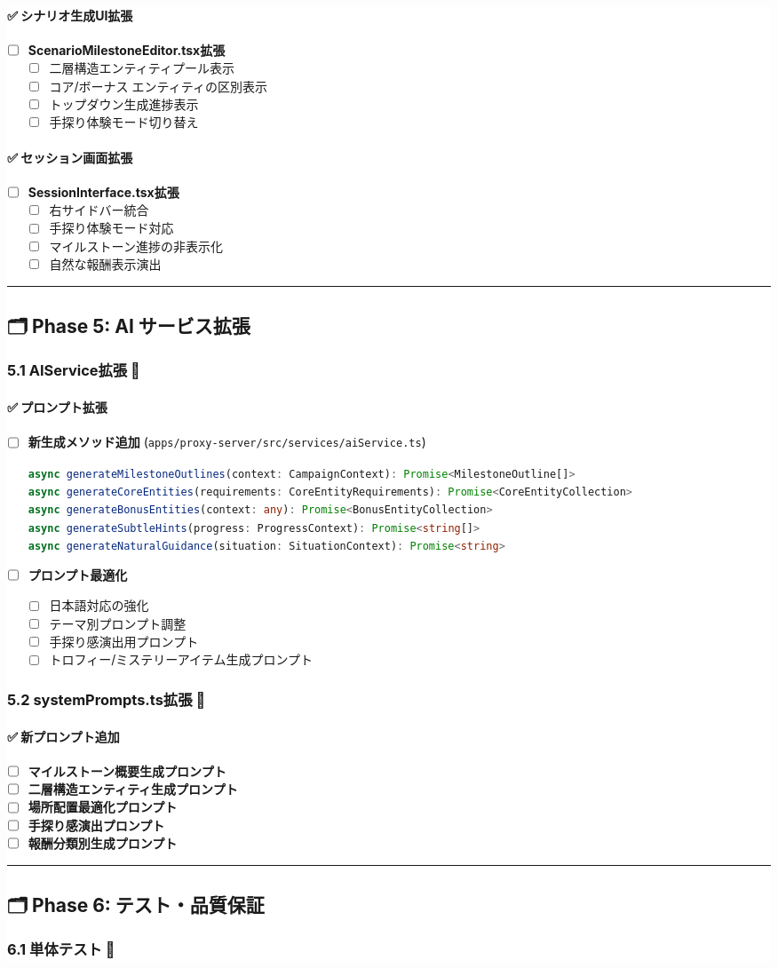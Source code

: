 #### ✅ シナリオ生成UI拡張
- [ ] **ScenarioMilestoneEditor.tsx拡張**
  - [ ] 二層構造エンティティプール表示
  - [ ] コア/ボーナス エンティティの区別表示
  - [ ] トップダウン生成進捗表示
  - [ ] 手探り体験モード切り替え

#### ✅ セッション画面拡張
- [ ] **SessionInterface.tsx拡張**
  - [ ] 右サイドバー統合
  - [ ] 手探り体験モード対応
  - [ ] マイルストーン進捗の非表示化
  - [ ] 自然な報酬表示演出

---

## 🗂️ Phase 5: AI サービス拡張

### 5.1 AIService拡張 🤖

#### ✅ プロンプト拡張
- [ ] **新生成メソッド追加** (`apps/proxy-server/src/services/aiService.ts`)
  ```typescript
  async generateMilestoneOutlines(context: CampaignContext): Promise<MilestoneOutline[]>
  async generateCoreEntities(requirements: CoreEntityRequirements): Promise<CoreEntityCollection>
  async generateBonusEntities(context: any): Promise<BonusEntityCollection>
  async generateSubtleHints(progress: ProgressContext): Promise<string[]>
  async generateNaturalGuidance(situation: SituationContext): Promise<string>
  ```

- [ ] **プロンプト最適化**
  - [ ] 日本語対応の強化
  - [ ] テーマ別プロンプト調整
  - [ ] 手探り感演出用プロンプト
  - [ ] トロフィー/ミステリーアイテム生成プロンプト

### 5.2 systemPrompts.ts拡張 📝

#### ✅ 新プロンプト追加
- [ ] **マイルストーン概要生成プロンプト**
- [ ] **二層構造エンティティ生成プロンプト**
- [ ] **場所配置最適化プロンプト**
- [ ] **手探り感演出プロンプト**
- [ ] **報酬分類別生成プロンプト**

---

## 🗂️ Phase 6: テスト・品質保証

### 6.1 単体テスト 🧪

